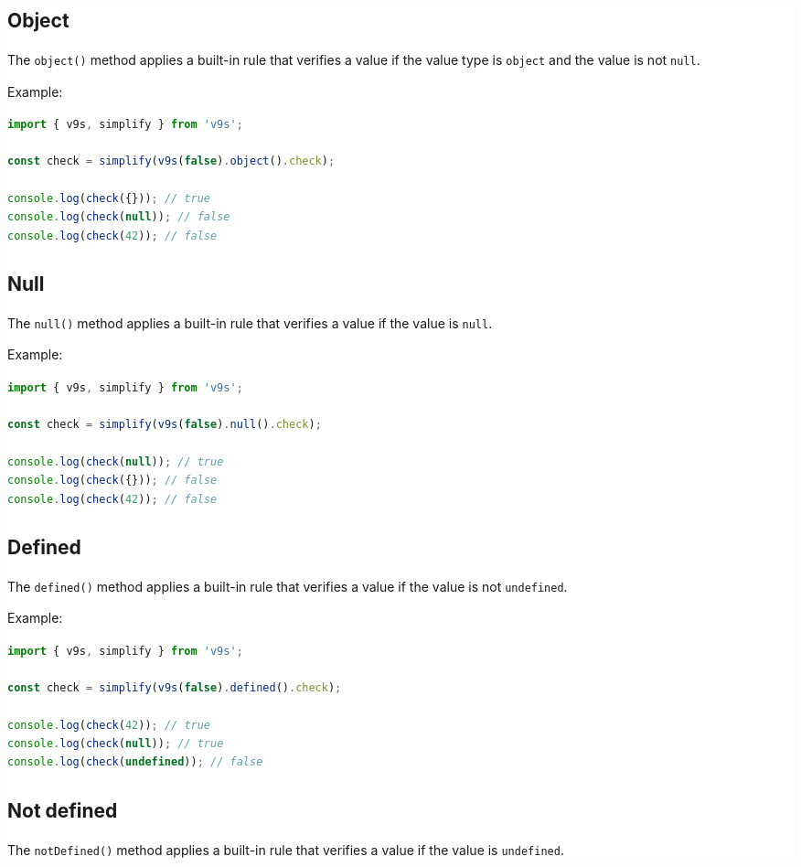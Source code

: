 ## Object

The `object()` method applies a built-in rule that verifies a value if the value type is `object` and the value is not `null`.

Example:

```ts
import { v9s, simplify } from 'v9s';

const check = simplify(v9s(false).object().check);

console.log(check({})); // true
console.log(check(null)); // false
console.log(check(42)); // false
```

## Null

The `null()` method applies a built-in rule that verifies a value if the value is `null`.

Example:

```ts
import { v9s, simplify } from 'v9s';

const check = simplify(v9s(false).null().check);

console.log(check(null)); // true
console.log(check({})); // false
console.log(check(42)); // false
```

## Defined

The `defined()` method applies a built-in rule that verifies a value if the value is not `undefined`.

Example:

```ts
import { v9s, simplify } from 'v9s';

const check = simplify(v9s(false).defined().check);

console.log(check(42)); // true
console.log(check(null)); // true
console.log(check(undefined)); // false
```

## Not defined

The `notDefined()` method applies a built-in rule that verifies a value if the value is `undefined`.

